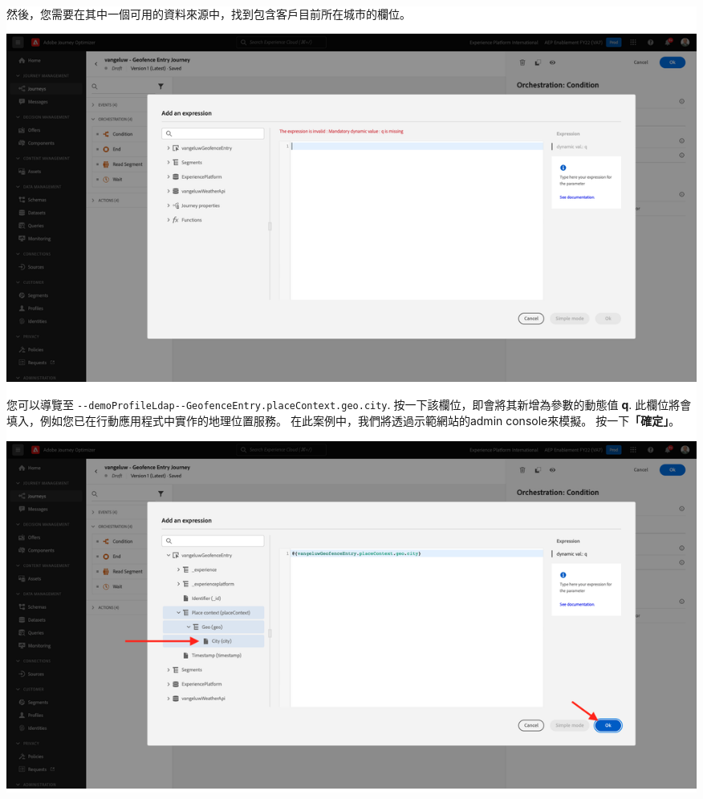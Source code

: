 然後，您需要在其中一個可用的資料來源中，找到包含客戶目前所在城市的欄位。

![示範](./images/jo12.png)

您可以導覽至 `--demoProfileLdap--GeofenceEntry.placeContext.geo.city`. 按一下該欄位，即會將其新增為參數的動態值 **q**. 此欄位將會填入，例如您已在行動應用程式中實作的地理位置服務。 在此案例中，我們將透過示範網站的admin console來模擬。 按一下&#x200B;**「確定」**。

![示範](./images/jo13.png)
